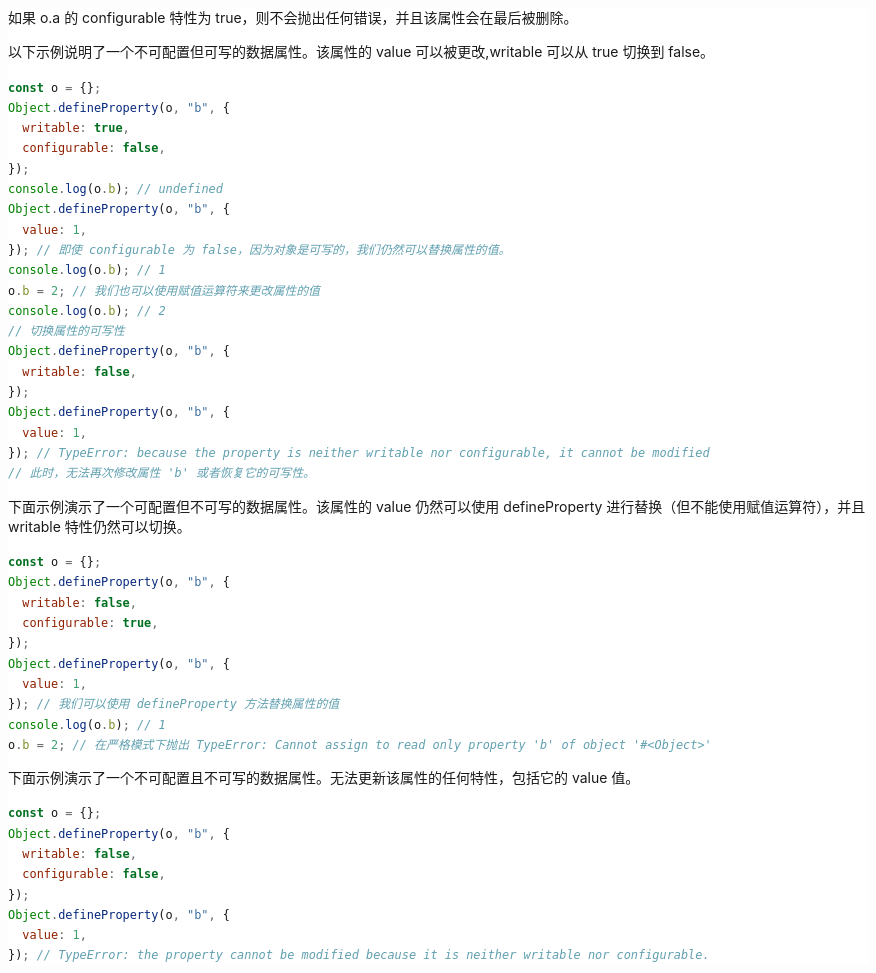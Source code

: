 
如果 o.a 的 configurable 特性为 true，则不会抛出任何错误，并且该属性会在最后被删除。

以下示例说明了一个不可配置但可写的数据属性。该属性的 value 可以被更改,writable 可以从 true 切换到 false。

```js
const o = {};
Object.defineProperty(o, "b", {
  writable: true,
  configurable: false,
});
console.log(o.b); // undefined
Object.defineProperty(o, "b", {
  value: 1,
}); // 即使 configurable 为 false，因为对象是可写的，我们仍然可以替换属性的值。
console.log(o.b); // 1
o.b = 2; // 我们也可以使用赋值运算符来更改属性的值
console.log(o.b); // 2
// 切换属性的可写性
Object.defineProperty(o, "b", {
  writable: false,
});
Object.defineProperty(o, "b", {
  value: 1,
}); // TypeError: because the property is neither writable nor configurable, it cannot be modified
// 此时，无法再次修改属性 'b' 或者恢复它的可写性。
```


下面示例演示了一个可配置但不可写的数据属性。该属性的 value 仍然可以使用 defineProperty 进行替换（但不能使用赋值运算符），并且 writable 特性仍然可以切换。

```js
const o = {};
Object.defineProperty(o, "b", {
  writable: false,
  configurable: true,
});
Object.defineProperty(o, "b", {
  value: 1,
}); // 我们可以使用 defineProperty 方法替换属性的值
console.log(o.b); // 1
o.b = 2; // 在严格模式下抛出 TypeError: Cannot assign to read only property 'b' of object '#<Object>'
```


下面示例演示了一个不可配置且不可写的数据属性。无法更新该属性的任何特性，包括它的 value 值。

```js
const o = {};
Object.defineProperty(o, "b", {
  writable: false,
  configurable: false,
});
Object.defineProperty(o, "b", {
  value: 1,
}); // TypeError: the property cannot be modified because it is neither writable nor configurable.
```
